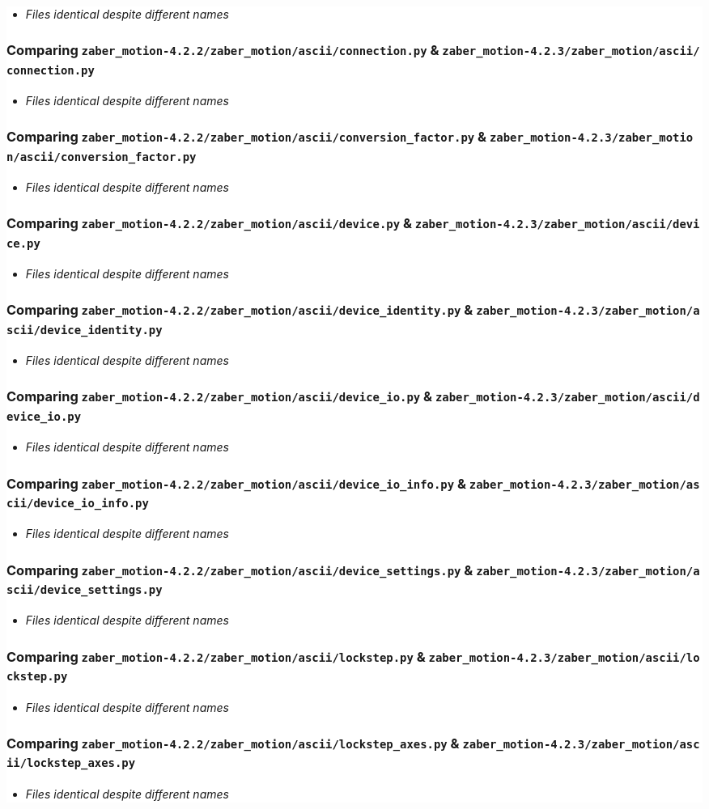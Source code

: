  * *Files identical despite different names*

### Comparing `zaber_motion-4.2.2/zaber_motion/ascii/connection.py` & `zaber_motion-4.2.3/zaber_motion/ascii/connection.py`

 * *Files identical despite different names*

### Comparing `zaber_motion-4.2.2/zaber_motion/ascii/conversion_factor.py` & `zaber_motion-4.2.3/zaber_motion/ascii/conversion_factor.py`

 * *Files identical despite different names*

### Comparing `zaber_motion-4.2.2/zaber_motion/ascii/device.py` & `zaber_motion-4.2.3/zaber_motion/ascii/device.py`

 * *Files identical despite different names*

### Comparing `zaber_motion-4.2.2/zaber_motion/ascii/device_identity.py` & `zaber_motion-4.2.3/zaber_motion/ascii/device_identity.py`

 * *Files identical despite different names*

### Comparing `zaber_motion-4.2.2/zaber_motion/ascii/device_io.py` & `zaber_motion-4.2.3/zaber_motion/ascii/device_io.py`

 * *Files identical despite different names*

### Comparing `zaber_motion-4.2.2/zaber_motion/ascii/device_io_info.py` & `zaber_motion-4.2.3/zaber_motion/ascii/device_io_info.py`

 * *Files identical despite different names*

### Comparing `zaber_motion-4.2.2/zaber_motion/ascii/device_settings.py` & `zaber_motion-4.2.3/zaber_motion/ascii/device_settings.py`

 * *Files identical despite different names*

### Comparing `zaber_motion-4.2.2/zaber_motion/ascii/lockstep.py` & `zaber_motion-4.2.3/zaber_motion/ascii/lockstep.py`

 * *Files identical despite different names*

### Comparing `zaber_motion-4.2.2/zaber_motion/ascii/lockstep_axes.py` & `zaber_motion-4.2.3/zaber_motion/ascii/lockstep_axes.py`

 * *Files identical despite different names*
